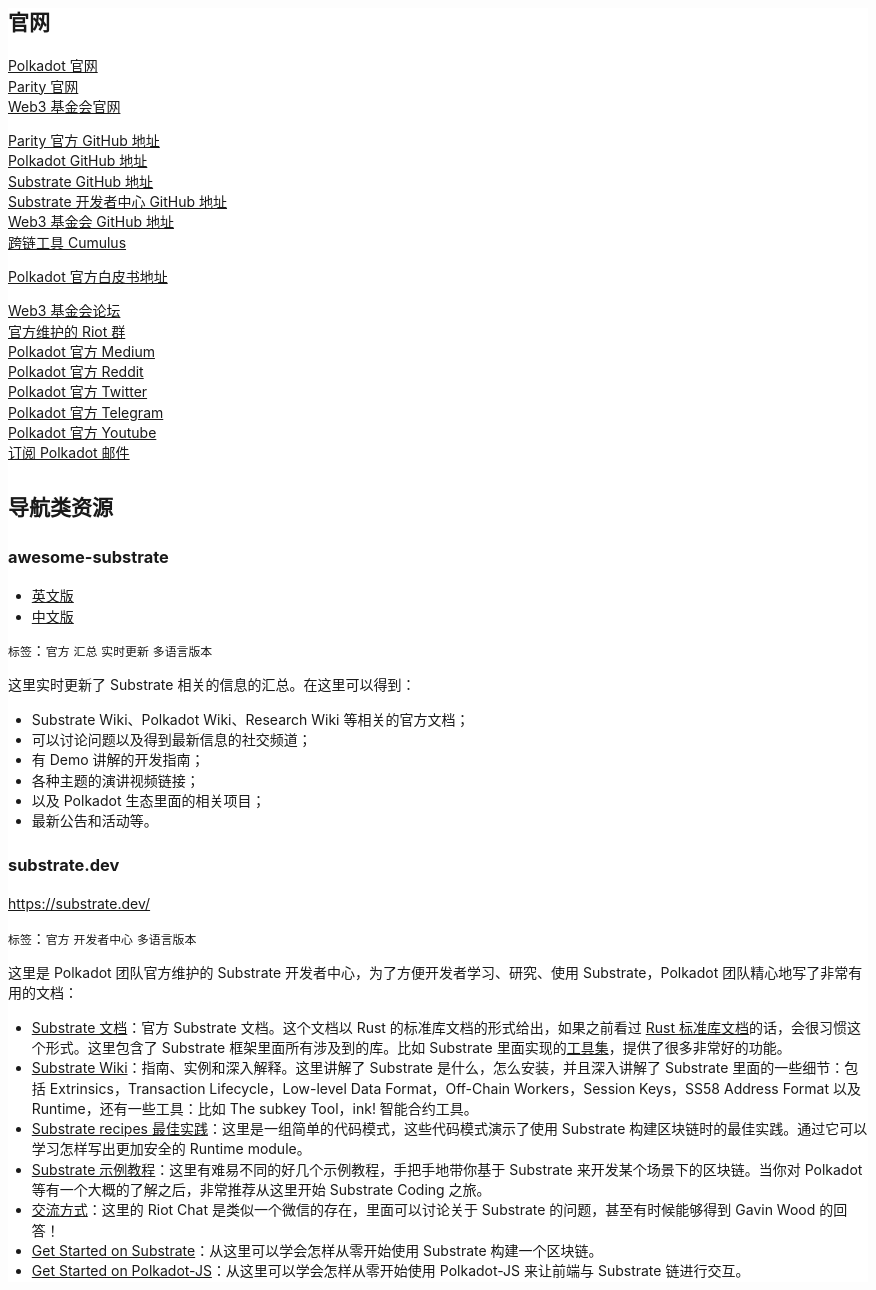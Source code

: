 ## 官网
[Polkadot 官网](https://polkadot.network/)  
[Parity 官网](https://www.parity.io/)  
[Web3 基金会官网](https://web3.foundation/)  

[Parity 官方 GitHub 地址](https://github.com/paritytech/)  
[Polkadot GitHub 地址](https://github.com/paritytech/polkadot)  
[Substrate GitHub 地址](https://github.com/paritytech/substrate)  
[Substrate 开发者中心 GitHub 地址](https://github.com/substrate-developer-hub)  
[Web3 基金会 GitHub 地址](https://github.com/w3f)  
[跨链工具 Cumulus](https://github.com/paritytech/cumulus)

[Polkadot 官方白皮书地址](https://polkadot.network/PolkaDotPaper.pdf)

[Web3 基金会论坛](https://forum.web3.foundation/)  
[官方维护的 Riot 群](#polkadot-%e7%bb%bc%e5%90%88%e6%80%a7%e8%b5%84%e6%ba%90)  
[Polkadot 官方 Medium](https://medium.com/@polkadotnetwork)  
[Polkadot 官方 Reddit](https://www.reddit.com/r/dot)  
[Polkadot 官方 Twitter](https://twitter.com/polkadotnetwork)  
[Polkadot 官方 Telegram](https://t.me/PolkadotOfficial)  
[Polkadot 官方 Youtube](https://www.youtube.com/channel/UCB7PbjuZLEba_znc7mEGNgw)  
[订阅 Polkadot 邮件](https://foundation.us16.list-manage.com/subscribe/post?u=a30a54feb730c7553e5d2eb0c&id=93eced75b7)


## 导航类资源
### awesome-substrate
- [英文版](https://github.com/substrate-developer-hub/awesome-substrate/blob/master/README.md)
- [中文版](https://github.com/substrate-developer-hub/awesome-substrate/blob/master/README_CN.md)

`标签`：`官方` `汇总`  `实时更新` `多语言版本`

这里实时更新了 Substrate 相关的信息的汇总。在这里可以得到：
- Substrate Wiki、Polkadot Wiki、Research Wiki 等相关的官方文档；
- 可以讨论问题以及得到最新信息的社交频道；
- 有 Demo 讲解的开发指南；
- 各种主题的演讲视频链接；
- 以及 Polkadot 生态里面的相关项目；
- 最新公告和活动等。

### substrate.dev

https://substrate.dev/

`标签`：`官方` `开发者中心` `多语言版本`

这里是 Polkadot 团队官方维护的 Substrate 开发者中心，为了方便开发者学习、研究、使用 Substrate，Polkadot 团队精心地写了非常有用的文档：

- [Substrate 文档](https://substrate.dev/rustdocs/)：官方 Substrate 文档。这个文档以 Rust 的标准库文档的形式给出，如果之前看过 [Rust 标准库文档](https://doc.rust-lang.org/std/index.html)的话，会很习惯这个形式。这里包含了 Substrate 框架里面所有涉及到的库。比如 Substrate 里面实现的[工具集](https://substrate.dev/rustdocs/v1.0/substrate_service/index.html?search=srml)，提供了很多非常好的功能。
- [Substrate Wiki](https://substrate.dev/docs/)：指南、实例和深入解释。这里讲解了 Substrate 是什么，怎么安装，并且深入讲解了 Substrate 里面的一些细节：包括 Extrinsics，Transaction Lifecycle，Low-level Data Format，Off-Chain Workers，Session Keys，SS58 Address Format 以及 Runtime，还有一些工具：比如 The subkey Tool，ink! 智能合约工具。
- [Substrate recipes 最佳实践](https://substrate.dev/recipes/)：这里是一组简单的代码模式，这些代码模式演示了使用 Substrate 构建区块链时的最佳实践。通过它可以学习怎样写出更加安全的 Runtime module。
- [Substrate 示例教程](https://substrate.dev/en/tutorials)：这里有难易不同的好几个示例教程，手把手地带你基于 Substrate 来开发某个场景下的区块链。当你对 Polkadot 等有一个大概的了解之后，非常推荐从这里开始 Substrate Coding 之旅。
- [交流方式](https://substrate.dev/en/community)：这里的 Riot Chat 是类似一个微信的存在，里面可以讨论关于 Substrate 的问题，甚至有时候能够得到 Gavin Wood 的回答！
- [Get Started on Substrate](https://substrate.dev/en/who/runtime-developer)：从这里可以学会怎样从零开始使用 Substrate 构建一个区块链。
- [Get Started on Polkadot-JS](https://substrate.dev/en/who/front-end-developer)：从这里可以学会怎样从零开始使用 Polkadot-JS 来让前端与 Substrate 链进行交互。
